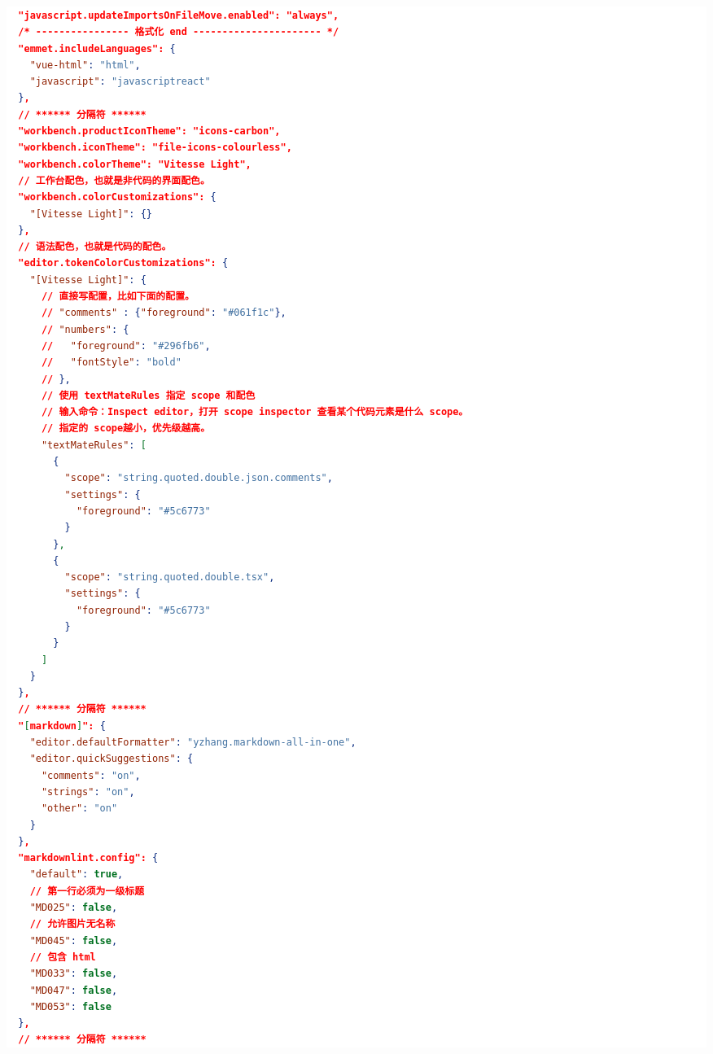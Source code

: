 ```json
  "javascript.updateImportsOnFileMove.enabled": "always",
  /* ---------------- 格式化 end ---------------------- */
  "emmet.includeLanguages": {
    "vue-html": "html",
    "javascript": "javascriptreact"
  },
  // ****** 分隔符 ******
  "workbench.productIconTheme": "icons-carbon",
  "workbench.iconTheme": "file-icons-colourless",
  "workbench.colorTheme": "Vitesse Light",
  // 工作台配色，也就是非代码的界面配色。
  "workbench.colorCustomizations": {
    "[Vitesse Light]": {}
  },
  // 语法配色，也就是代码的配色。
  "editor.tokenColorCustomizations": {
    "[Vitesse Light]": {
      // 直接写配置，比如下面的配置。
      // "comments" : {"foreground": "#061f1c"},
      // "numbers": {
      //   "foreground": "#296fb6",
      //   "fontStyle": "bold"
      // },
      // 使用 textMateRules 指定 scope 和配色
      // 输入命令：Inspect editor，打开 scope inspector 查看某个代码元素是什么 scope。
      // 指定的 scope越小，优先级越高。
      "textMateRules": [
        {
          "scope": "string.quoted.double.json.comments",
          "settings": {
            "foreground": "#5c6773"
          }
        },
        {
          "scope": "string.quoted.double.tsx",
          "settings": {
            "foreground": "#5c6773"
          }
        }
      ]
    }
  },
  // ****** 分隔符 ******
  "[markdown]": {
    "editor.defaultFormatter": "yzhang.markdown-all-in-one",
    "editor.quickSuggestions": {
      "comments": "on",
      "strings": "on",
      "other": "on"
    }
  },
  "markdownlint.config": {
    "default": true,
    // 第一行必须为一级标题
    "MD025": false,
    // 允许图片无名称
    "MD045": false,
    // 包含 html
    "MD033": false,
    "MD047": false,
    "MD053": false
  },
  // ****** 分隔符 ******
```

[//begin]: # "Autogenerated link references for markdown compatibility"
[Custom VSCode theme color scheme]: <Custom VSCode theme color scheme.md> "VSCode 定制主题配色"
[Bracket Pair Colorizer]: <Bracket Pair Colorizer.md> "VSCode 原生高性能括号着色无缝迁移方案"
[Todo Tree Extended Configuration]: <Todo Tree Extended Configuration.md> "Todo Tree 扩展配置"
[VSCode REST Client Test Interface]: <VSCode REST Client Test Interface.md> "VSCode REST Client 插件测试接口"
[PicGo Image Bed Settings]: <../others/PicGo Image Bed Settings.md> "PicGo 图床设置"
[Auto Rename Tag]: <Auto Rename Tag.md> "Auto Rename Tag"
[Vscode Foam Getting Started Guide]: <Vscode Foam Getting Started Guide.md> "在 VSCode 中使用双链笔记"
[Useful VSCode shortcut keys]: <Useful VSCode shortcut keys.md> "有用的 VSCode 快捷键"
[VSCode built-in plugin Emmet]: <VSCode built-in plugin Emmet.md> "VSCode 内置插件 Emmet"
[VSCode Remote SSH Configuration]: <VSCode Remote SSH Configuration.md> "VSCode Remote SSH 配置"
[Using VSCode snippets to set up code blocks]: <Using VSCode snippets to set up code blocks.md> "VSCode 使用 Snippets 设置代码块"
[Configure Git's default editor to be VSCode]: <Configure Git's default editor to be VSCode.md> "配置 Git 的默认编辑器为 VSCode"
[//end]: # "Autogenerated link references"